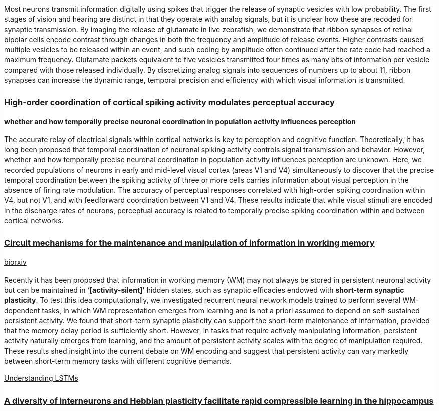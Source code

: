 Most neurons transmit information digitally using spikes that trigger the release of synaptic vesicles with low probability. The first stages of vision and hearing are distinct in that they operate with analog signals, but it is unclear how these are recoded for synaptic transmission. By imaging the release of glutamate in live zebrafish, we demonstrate that ribbon synapses of retinal bipolar cells encode contrast through changes in both the frequency and amplitude of release events. Higher contrasts caused multiple vesicles to be released within an event, and such coding by amplitude often continued after the rate code had reached a maximum frequency. Glutamate packets equivalent to five vesicles transmitted four times as many bits of information per vesicle compared with those released individually. By discretizing analog signals into sequences of numbers up to about 11, ribbon synapses can increase the dynamic range, temporal precision and efficiency with which visual information is transmitted.

### [High-order coordination of cortical spiking activity modulates perceptual accuracy][2019_DragoiValentin_AndreiArianaR_ShahidiNeda]

**whether and how temporally precise neuronal coordination in population activity influences perception**

<p>The accurate relay of electrical signals within cortical networks is key to perception and cognitive function. Theoretically, it has long been proposed that temporal coordination of neuronal spiking activity controls signal transmission and behavior. However, <span class='q'>whether and how temporally precise neuronal coordination in population activity influences perception</span> are unknown. Here, we recorded populations of neurons in early and mid-level visual cortex (areas V1 and V4) simultaneously to discover that the precise temporal coordination between the spiking activity of three or more cells carries information about visual perception in the absence of firing rate modulation. The accuracy of perceptual responses correlated with high-order spiking coordination within V4, but not V1, and with feedforward coordination between V1 and V4. These results indicate that while visual stimuli are encoded in the discharge rates of neurons, perceptual accuracy is related to temporally precise spiking coordination within and between cortical networks.</p>

### [Circuit mechanisms for the maintenance and manipulation of information in working memory][2019_FreedmanDavidJ_YangGuangyuR_MasseNicolasY]

[biorxiv][2019_FreedmanDavidJ_YangGuangyuR_MasseNicolasY_1]

Recently it has been proposed that information in working memory (WM) may not always be stored in persistent neuronal activity but can be maintained in **‘[activity-silent]’** hidden states, such as synaptic efficacies endowed with **short-term synaptic plasticity**. To test this idea computationally, we investigated recurrent neural network models trained to perform several WM-dependent tasks, in which WM representation emerges from learning and is not a priori assumed to depend on self-sustained persistent activity. We found that short-term synaptic plasticity can support the short-term maintenance of information, provided that the memory delay period is sufficiently short. However, in tasks that require actively manipulating information, persistent activity naturally emerges from learning, and the amount of persistent activity scales with the degree of manipulation required. These results shed insight into the current debate on WM encoding and suggest that persistent activity can vary markedly between short-term memory tasks with different cognitive demands.

[Understanding LSTMs][2015-08-Understanding-LSTMs]

### [A diversity of interneurons and Hebbian plasticity facilitate rapid compressible learning in the hippocampus][2019_ClopathClaudia_NicolaWilten]


[2019-07]: https://www.nature.com/neuro/volumes/22/issues/7
[Sharpening the tools for pericyte research]: #sharpening_the_tools_for_pericyte_research
[A traffic jam leads to Lewy bodies]: #a_traffic_jam_leads_to_lewy_bodies
[Divergence in the functional organization of human and macaque auditory cortex revealed by fMRI responses to harmonic tones]: #divergence_in_the_functional_organization_of_human_and_macaque_auditory_cortex_revealed_by_fmri_responses_to_harmonic_tones
[Genome-wide association study implicates CHRNA2 in cannabis use disorder]: #genome-wide_association_study_implicates_chrna2_in_cannabis_use_disorder
[Sensory lesioning induces microglial synapse elimination via ADAM10 and fractalkine signaling]: #sensory_lesioning_induces_microglial_synapse_elimination_via_adam10_and_fractalkine_signaling
[Pericyte loss leads to circulatory failure and pleiotrophin depletion causing neuron loss]: #pericyte_loss_leads_to_circulatory_failure_and_pleiotrophin_depletion_causing_neuron_loss
[Lewy pathology in Parkinson’s disease consists of crowded organelles and lipid membranes]: #lewy_pathology_in_parkinsons_disease_consists_of_crowded_organelles_and_lipid_membranes
[Single-cell activity tracking reveals that orbitofrontal neurons acquire and maintain a long-term memory to guide behavioral adaptation]: #single-cell_activity_tracking_reveals_that_orbitofrontal_neurons_acquire_and_maintain_a_long-term_memory_to_guide_behavioral_adaptation
[Emergent modular neural control drives coordinated motor actions]: #emergent_modular_neural_control_drives_coordinated_motor_actions
[State-dependent decoupling of sensory and motor circuits underlies behavioral flexibility in Drosophila]: #state-dependent_decoupling_of_sensory_and_motor_circuits_underlies_behavioral_flexibility_in_drosophila
[An amplitude code transmits information at a visual synapse]: #an_amplitude_code_transmits_information_at_a_visual_synapse
[High-order coordination of cortical spiking activity modulates perceptual accuracy]: #high-order_coordination_of_cortical_spiking_activity_modulates_perceptual_accuracy
[Circuit mechanisms for the maintenance and manipulation of information in working memory]: #circuit_mechanisms_for_the_maintenance_and_manipulation_of_information_in_working_memory
[A diversity of interneurons and Hebbian plasticity facilitate rapid compressible learning in the hippocampus]: #a_diversity_of_interneurons_and_hebbian_plasticity_facilitate_rapid_compressible_learning_in_the_hippocampus
[Classification of electrophysiological and morphological neuron types in the mouse visual cortex]: #classification_of_electrophysiological_and_morphological_neuron_types_in_the_mouse_visual_cortex
[2019_ShihAndyY_BerthiaumeAndrée-Anne]: https://www.nature.com/articles/s41593-019-0437-9
[2019_BartelsTim]: https://www.nature.com/articles/s41593-019-0435-y
[2019_ConwayBevilR_KanwisherNancy_Norman-HaignereSamV]: https://www.nature.com/articles/s41593-019-0410-7
[2019_BørglumAndersD_RajagopalVeeraManikandan_DemontisDitte]: https://www.nature.com/articles/s41593-019-0416-1
[2019_SchaferDorothyP_CheadleLucas_GunnerGeorgia]: https://www.nature.com/articles/s41593-019-0419-y
[2019_ZlokovicBerislavV_MontagneAxel_NikolakopoulouAngelikiM]: https://www.nature.com/articles/s41593-019-0434-z
[2019_LauerMatthiasE_LewisAmandaJ_ShahmoradianSarahH]: https://www.nature.com/articles/s41593-019-0423-2
[2019_StuberGarretD_OtisJamesM_NamboodiriVijayMohanK]: https://www.nature.com/articles/s41593-019-0408-1
[2019_GangulyKarunesh_RamanathanDhakshinS_LemkeStefanM]: https://www.nature.com/articles/s41593-019-0407-2
[2019_CardGwynethM_NamikiShigehiro_AcheJanM]: https://www.nature.com/articles/s41593-019-0413-4
[2019_LagnadoLeon_DarnetLéa_JamesBen]: https://www.nature.com/articles/s41593-019-0403-6
[2019_DragoiValentin_AndreiArianaR_ShahidiNeda]: https://www.nature.com/articles/s41593-019-0406-3
[2019_FreedmanDavidJ_YangGuangyuR_MasseNicolasY]: https://www.nature.com/articles/s41593-019-0414-3
[2019_FreedmanDavidJ_YangGuangyuR_MasseNicolasY_1]: https://www.biorxiv.org/content/10.1101/305714v2.full
[2019_ClopathClaudia_NicolaWilten]: https://www.nature.com/articles/s41593-019-0415-2
[2019_KochChristof_SorensenStaciA_GouwensNathanW]: https://www.nature.com/articles/s41593-019-0417-0
[2015-08-Understanding-LSTMs]: https://colah.github.io/posts/2015-08-Understanding-LSTMs/
[cover]: https://media.springernature.com/w300/springer-static/cover-hires/journal/41593/22/7